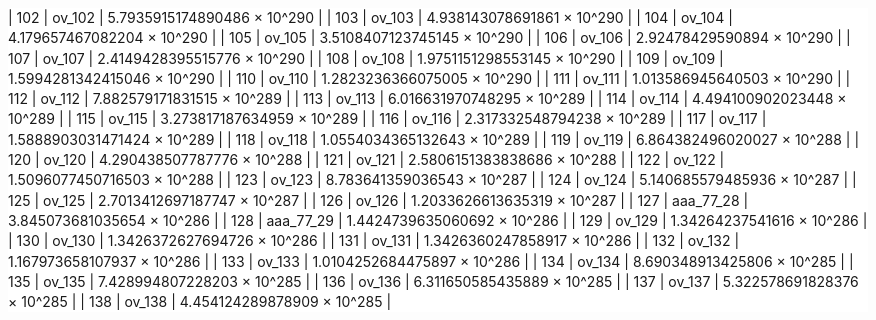 | 102 | ov_102 | 5.7935915174890486 × 10^290 |
| 103 | ov_103 | 4.938143078691861 × 10^290 |
| 104 | ov_104 | 4.179657467082204 × 10^290 |
| 105 | ov_105 | 3.5108407123745145 × 10^290 |
| 106 | ov_106 | 2.92478429590894 × 10^290 |
| 107 | ov_107 | 2.4149428395515776 × 10^290 |
| 108 | ov_108 | 1.9751151298553145 × 10^290 |
| 109 | ov_109 | 1.5994281342415046 × 10^290 |
| 110 | ov_110 | 1.2823236366075005 × 10^290 |
| 111 | ov_111 | 1.013586945640503 × 10^290 |
| 112 | ov_112 | 7.882579171831515 × 10^289 |
| 113 | ov_113 | 6.016631970748295 × 10^289 |
| 114 | ov_114 | 4.494100902023448 × 10^289 |
| 115 | ov_115 | 3.273817187634959 × 10^289 |
| 116 | ov_116 | 2.317332548794238 × 10^289 |
| 117 | ov_117 | 1.5888903031471424 × 10^289 |
| 118 | ov_118 | 1.0554034365132643 × 10^289 |
| 119 | ov_119 | 6.864382496020027 × 10^288 |
| 120 | ov_120 | 4.290438507787776 × 10^288 |
| 121 | ov_121 | 2.5806151383838686 × 10^288 |
| 122 | ov_122 | 1.5096077450716503 × 10^288 |
| 123 | ov_123 | 8.783641359036543 × 10^287 |
| 124 | ov_124 | 5.140685579485936 × 10^287 |
| 125 | ov_125 | 2.7013412697187747 × 10^287 |
| 126 | ov_126 | 1.2033626613635319 × 10^287 |
| 127 | aaa_77_28 | 3.845073681035654 × 10^286 |
| 128 | aaa_77_29 | 1.4424739635060692 × 10^286 |
| 129 | ov_129 | 1.34264237541616 × 10^286 |
| 130 | ov_130 | 1.3426372627694726 × 10^286 |
| 131 | ov_131 | 1.3426360247858917 × 10^286 |
| 132 | ov_132 | 1.167973658107937 × 10^286 |
| 133 | ov_133 | 1.0104252684475897 × 10^286 |
| 134 | ov_134 | 8.690348913425806 × 10^285 |
| 135 | ov_135 | 7.428994807228203 × 10^285 |
| 136 | ov_136 | 6.311650585435889 × 10^285 |
| 137 | ov_137 | 5.322578691828376 × 10^285 |
| 138 | ov_138 | 4.454124289878909 × 10^285 |